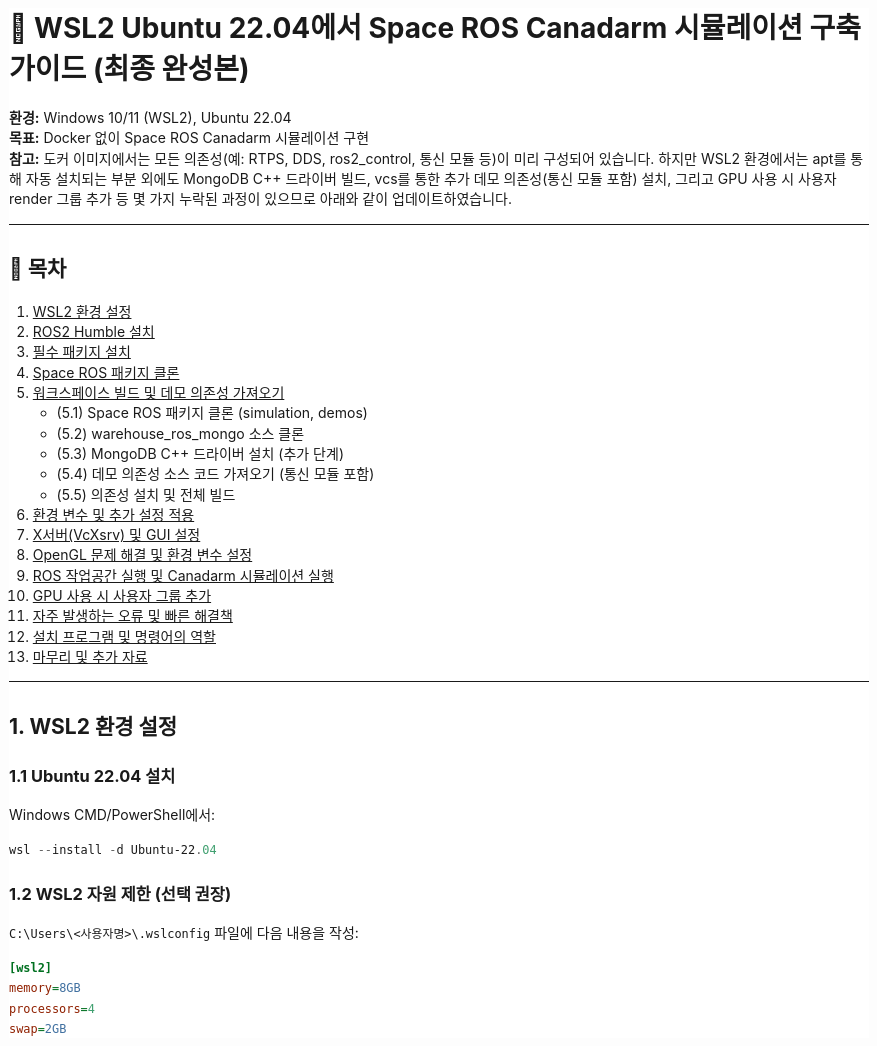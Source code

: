 # 🚀 WSL2 Ubuntu 22.04에서 Space ROS Canadarm 시뮬레이션 구축 가이드 (최종 완성본)

**환경:** Windows 10/11 (WSL2), Ubuntu 22.04  
**목표:** Docker 없이 Space ROS Canadarm 시뮬레이션 구현  
**참고:** 도커 이미지에서는 모든 의존성(예: RTPS, DDS, ros2_control, 통신 모듈 등)이 미리 구성되어 있습니다. 하지만 WSL2 환경에서는 apt를 통해 자동 설치되는 부분 외에도 MongoDB C++ 드라이버 빌드, vcs를 통한 추가 데모 의존성(통신 모듈 포함) 설치, 그리고 GPU 사용 시 사용자 render 그룹 추가 등 몇 가지 누락된 과정이 있으므로 아래와 같이 업데이트하였습니다.

---

## 📌 목차
1. [WSL2 환경 설정](#1-wsl2-환경-설정)
2. [ROS2 Humble 설치](#2-ros2-humble-설치)
3. [필수 패키지 설치](#3-필수-패키지-설치)
4. [Space ROS 패키지 클론](#4-space-ros-패키지-클론)
5. [워크스페이스 빌드 및 데모 의존성 가져오기](#5-워크스페이스-빌드-및-데모-의존성-가져오기)
   - (5.1) Space ROS 패키지 클론 (simulation, demos)
   - (5.2) warehouse_ros_mongo 소스 클론
   - (5.3) MongoDB C++ 드라이버 설치 (추가 단계)
   - (5.4) 데모 의존성 소스 코드 가져오기 (통신 모듈 포함)
   - (5.5) 의존성 설치 및 전체 빌드
6. [환경 변수 및 추가 설정 적용](#6-환경-변수-및-추가-설정-적용)
7. [X서버(VcXsrv) 및 GUI 설정](#7-x서버vcxsrv-및-gui-설정)
8. [OpenGL 문제 해결 및 환경 변수 설정](#8-opengl-문제-해결-및-환경-변수-설정)
9. [ROS 작업공간 실행 및 Canadarm 시뮬레이션 실행](#9-ros-작업공간-실행-및-canadarm-시뮬레이션-실행)
10. [GPU 사용 시 사용자 그룹 추가](#10-gpu-사용-시-사용자-그룹-추가)
11. [자주 발생하는 오류 및 빠른 해결책](#11-자주-발생하는-오류-및-빠른-해결책)
12. [설치 프로그램 및 명령어의 역할](#12-설치-프로그램-및-명령어의-역할)
13. [마무리 및 추가 자료](#13-마무리-및-추가-자료)

---

## 1. WSL2 환경 설정

### 1.1 Ubuntu 22.04 설치

Windows CMD/PowerShell에서:

```powershell
wsl --install -d Ubuntu-22.04
```

### 1.2 WSL2 자원 제한 (선택 권장)

`C:\Users\<사용자명>\.wslconfig` 파일에 다음 내용을 작성:

```ini
[wsl2]
memory=8GB
processors=4
swap=2GB
```

